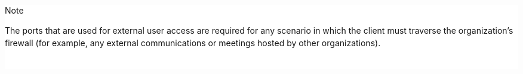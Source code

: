 <div class="alert">


> [!NOTE]
> The ports that are used for external user access are required for any scenario in which the client must traverse the organization’s firewall (for example, any external communications or meetings hosted by other organizations).



</div>

</div>

</div>

<span> </span>

</div>

</div>

</div>

